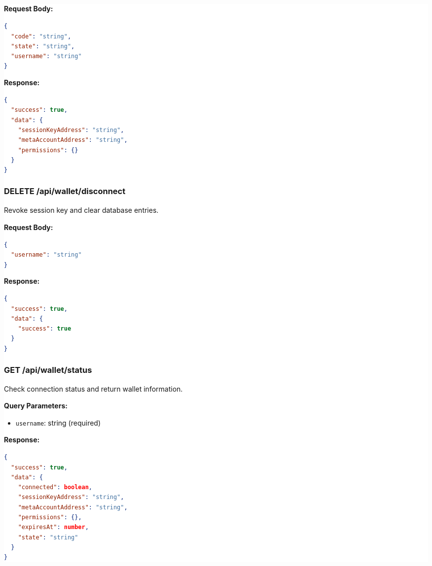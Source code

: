 **Request Body:**

```json
{
  "code": "string",
  "state": "string",
  "username": "string"
}
```

**Response:**

```json
{
  "success": true,
  "data": {
    "sessionKeyAddress": "string",
    "metaAccountAddress": "string",
    "permissions": {}
  }
}
```

### DELETE /api/wallet/disconnect

Revoke session key and clear database entries.

**Request Body:**

```json
{
  "username": "string"
}
```

**Response:**

```json
{
  "success": true,
  "data": {
    "success": true
  }
}
```

### GET /api/wallet/status

Check connection status and return wallet information.

**Query Parameters:**

- `username`: string (required)

**Response:**

```json
{
  "success": true,
  "data": {
    "connected": boolean,
    "sessionKeyAddress": "string",
    "metaAccountAddress": "string",
    "permissions": {},
    "expiresAt": number,
    "state": "string"
  }
}
```
